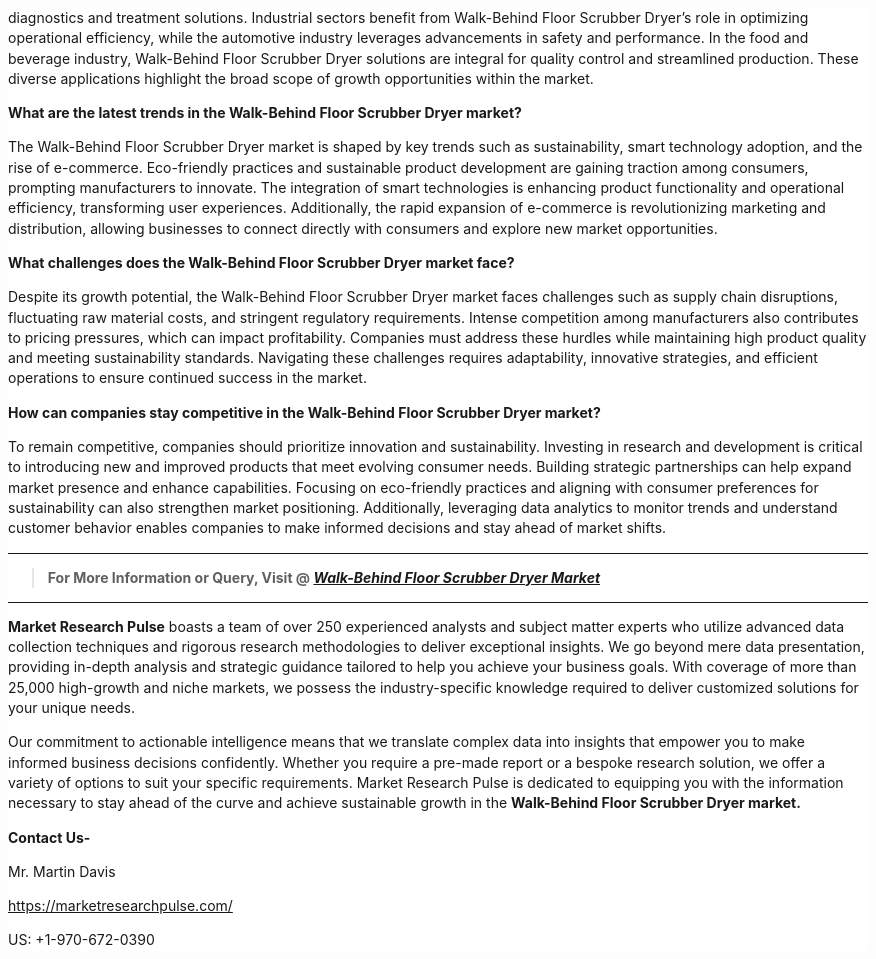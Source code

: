 diagnostics and treatment solutions. Industrial sectors benefit from Walk-Behind Floor Scrubber Dryer&rsquo;s role in optimizing operational efficiency, while the automotive industry leverages advancements in safety and performance. In the food and beverage industry, Walk-Behind Floor Scrubber Dryer solutions are integral for quality control and streamlined production. These diverse applications highlight the broad scope of growth opportunities within the market.</p><p><strong>What are the latest trends in the Walk-Behind Floor Scrubber Dryer market?</strong></p><p>The Walk-Behind Floor Scrubber Dryer market is shaped by key trends such as sustainability, smart technology adoption, and the rise of e-commerce. Eco-friendly practices and sustainable product development are gaining traction among consumers, prompting manufacturers to innovate. The integration of smart technologies is enhancing product functionality and operational efficiency, transforming user experiences. Additionally, the rapid expansion of e-commerce is revolutionizing marketing and distribution, allowing businesses to connect directly with consumers and explore new market opportunities.</p><p><strong>What challenges does the Walk-Behind Floor Scrubber Dryer market face?</strong></p><p>Despite its growth potential, the Walk-Behind Floor Scrubber Dryer market faces challenges such as supply chain disruptions, fluctuating raw material costs, and stringent regulatory requirements. Intense competition among manufacturers also contributes to pricing pressures, which can impact profitability. Companies must address these hurdles while maintaining high product quality and meeting sustainability standards. Navigating these challenges requires adaptability, innovative strategies, and efficient operations to ensure continued success in the market.</p><p><strong>How can companies stay competitive in the Walk-Behind Floor Scrubber Dryer market?</strong></p><p>To remain competitive, companies should prioritize innovation and sustainability. Investing in research and development is critical to introducing new and improved products that meet evolving consumer needs. Building strategic partnerships can help expand market presence and enhance capabilities. Focusing on eco-friendly practices and aligning with consumer preferences for sustainability can also strengthen market positioning. Additionally, leveraging data analytics to monitor trends and understand customer behavior enables companies to make informed decisions and stay ahead of market shifts.</p><hr /><blockquote><p><strong>For More Information or Query, Visit @&nbsp;<em><a href="https://marketresearchpulse.com/report/5461/walk-behind-floor-scrubber-dryer-market?utm_source=Linkedin&utm_medium=028">Walk-Behind Floor Scrubber Dryer Market</a></em></strong></p></blockquote><hr /><p><strong>Market Research Pulse</strong> boasts a team of over 250 experienced analysts and subject matter experts who utilize advanced data collection techniques and rigorous research methodologies to deliver exceptional insights. We go beyond mere data presentation, providing in-depth analysis and strategic guidance tailored to help you achieve your business goals. With coverage of more than 25,000 high-growth and niche markets, we possess the industry-specific knowledge required to deliver customized solutions for your unique needs.</p><p>Our commitment to actionable intelligence means that we translate complex data into insights that empower you to make informed business decisions confidently. Whether you require a pre-made report or a bespoke research solution, we offer a variety of options to suit your specific requirements. Market Research Pulse is dedicated to equipping you with the information necessary to stay ahead of the curve and achieve sustainable growth in the <strong>Walk-Behind Floor Scrubber Dryer market.</strong></p><p><strong>Contact Us-</strong></p><p>Mr. Martin Davis</p><p>https://marketresearchpulse.com/</p><p>US: +1-970-672-0390</p>